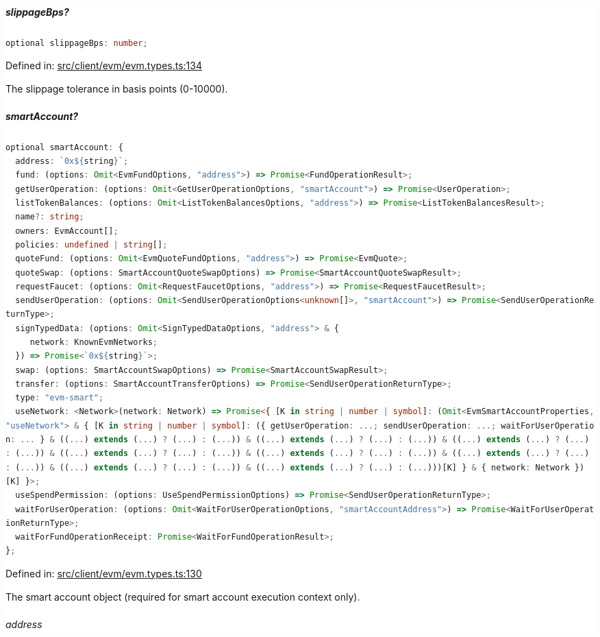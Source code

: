 ##### slippageBps?

```ts
optional slippageBps: number;
```

Defined in: [src/client/evm/evm.types.ts:134](https://github.com/coinbase/cdp-sdk/blob/8794662b60e721852bfb60801a1d0bb1bb6e4c59/typescript/src/client/evm/evm.types.ts#L134)

The slippage tolerance in basis points (0-10000).

##### smartAccount?

```ts
optional smartAccount: {
  address: `0x${string}`;
  fund: (options: Omit<EvmFundOptions, "address">) => Promise<FundOperationResult>;
  getUserOperation: (options: Omit<GetUserOperationOptions, "smartAccount">) => Promise<UserOperation>;
  listTokenBalances: (options: Omit<ListTokenBalancesOptions, "address">) => Promise<ListTokenBalancesResult>;
  name?: string;
  owners: EvmAccount[];
  policies: undefined | string[];
  quoteFund: (options: Omit<EvmQuoteFundOptions, "address">) => Promise<EvmQuote>;
  quoteSwap: (options: SmartAccountQuoteSwapOptions) => Promise<SmartAccountQuoteSwapResult>;
  requestFaucet: (options: Omit<RequestFaucetOptions, "address">) => Promise<RequestFaucetResult>;
  sendUserOperation: (options: Omit<SendUserOperationOptions<unknown[]>, "smartAccount">) => Promise<SendUserOperationReturnType>;
  signTypedData: (options: Omit<SignTypedDataOptions, "address"> & {
     network: KnownEvmNetworks;
  }) => Promise<`0x${string}`>;
  swap: (options: SmartAccountSwapOptions) => Promise<SmartAccountSwapResult>;
  transfer: (options: SmartAccountTransferOptions) => Promise<SendUserOperationReturnType>;
  type: "evm-smart";
  useNetwork: <Network>(network: Network) => Promise<{ [K in string | number | symbol]: (Omit<EvmSmartAccountProperties, "useNetwork"> & { [K in string | number | symbol]: ({ getUserOperation: ...; sendUserOperation: ...; waitForUserOperation: ... } & ((...) extends (...) ? (...) : (...)) & ((...) extends (...) ? (...) : (...)) & ((...) extends (...) ? (...) : (...)) & ((...) extends (...) ? (...) : (...)) & ((...) extends (...) ? (...) : (...)) & ((...) extends (...) ? (...) : (...)) & ((...) extends (...) ? (...) : (...)) & ((...) extends (...) ? (...) : (...)))[K] } & { network: Network })[K] }>;
  useSpendPermission: (options: UseSpendPermissionOptions) => Promise<SendUserOperationReturnType>;
  waitForUserOperation: (options: Omit<WaitForUserOperationOptions, "smartAccountAddress">) => Promise<WaitForUserOperationReturnType>;
  waitForFundOperationReceipt: Promise<WaitForFundOperationResult>;
};
```

Defined in: [src/client/evm/evm.types.ts:130](https://github.com/coinbase/cdp-sdk/blob/8794662b60e721852bfb60801a1d0bb1bb6e4c59/typescript/src/client/evm/evm.types.ts#L130)

The smart account object (required for smart account execution context only).

###### address
